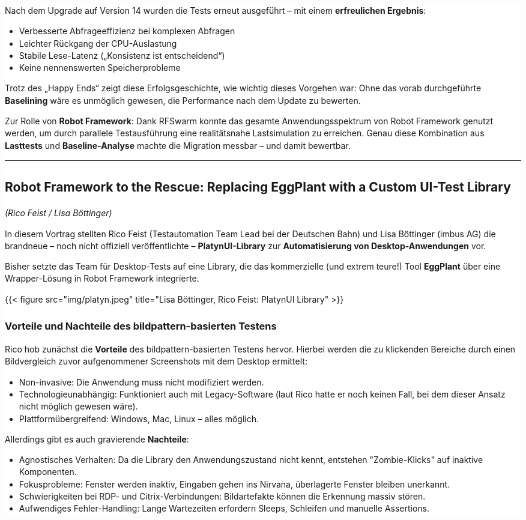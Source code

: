 Nach dem Upgrade auf Version 14 wurden die Tests erneut ausgeführt – mit einem **erfreulichen Ergebnis**:  

- Verbesserte Abfrageeffizienz bei komplexen Abfragen  
- Leichter Rückgang der CPU-Auslastung  
- Stabile Lese-Latenz („Konsistenz ist entscheidend“)  
- Keine nennenswerten Speicherprobleme  

Trotz des „Happy Ends“ zeigt diese Erfolgsgeschichte, wie wichtig dieses Vorgehen war: Ohne das vorab durchgeführte **Baselining** wäre es unmöglich gewesen, die Performance nach dem Update zu bewerten.  

Zur Rolle von **Robot Framework**: Dank RFSwarm konnte das gesamte Anwendungsspektrum von Robot Framework genutzt werden, um durch parallele Testausführung eine realitätsnahe Lastsimulation zu erreichen. Genau diese Kombination aus **Lasttests** und **Baseline-Analyse** machte die Migration messbar – und damit bewertbar.  



---

## Robot Framework to the Rescue: Replacing EggPlant with a Custom UI-Test Library

*(Rico Feist / Lisa Böttinger)*

In diesem Vortrag stellten Rico Feist (Testautomation Team Lead bei der Deutschen Bahn) und Lisa Böttinger (imbus AG) die brandneue – noch nicht offiziell veröffentlichte – **PlatynUI-Library** zur **Automatisierung von Desktop-Anwendungen** vor.  

Bisher setzte das Team für Desktop-Tests auf eine Library, die das kommerzielle (und extrem teure!) Tool **EggPlant** über eine Wrapper-Lösung in Robot Framework integrierte.  

{{< figure src="img/platyn.jpeg" title="Lisa Böttinger, Rico Feist: PlatynUI Library" >}}

### Vorteile und Nachteile des bildpattern-basierten Testens  

Rico hob zunächst die **Vorteile** des bildpattern-basierten Testens hervor. Hierbei werden die zu klickenden Bereiche durch einen Bildvergleich zuvor aufgenommener Screenshots mit dem Desktop ermittelt:  

- Non-invasive: Die Anwendung muss nicht modifiziert werden.  
- Technologieunabhängig: Funktioniert auch mit Legacy-Software (laut Rico hatte er noch keinen Fall, bei dem dieser Ansatz nicht möglich gewesen wäre).  
- Plattformübergreifend: Windows, Mac, Linux – alles möglich.  

Allerdings gibt es auch gravierende **Nachteile**:  

- Agnostisches Verhalten: Da die Library den Anwendungszustand nicht kennt, entstehen "Zombie-Klicks" auf inaktive Komponenten.  
- Fokusprobleme: Fenster werden inaktiv, Eingaben gehen ins Nirvana, überlagerte Fenster bleiben unerkannt.  
- Schwierigkeiten bei RDP- und Citrix-Verbindungen: Bildartefakte können die Erkennung massiv stören.  
- Aufwendiges Fehler-Handling: Lange Wartezeiten erfordern Sleeps, Schleifen und manuelle Assertions.  
